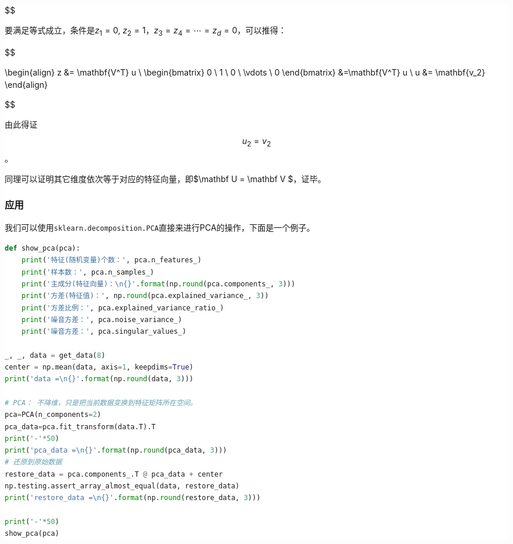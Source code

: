 $$

要满足等式成立，条件是$z_1=0, \ z_2=1， z_3= z_4= \cdots =z_d=0$，可以推得：

$$

\begin{align}
z &= \mathbf{V^T} u \\
\begin{bmatrix} 0 \\ 1  \\ 0 \\ \vdots \\ 0 \end{bmatrix} &=\mathbf{V^T} u \\
 u &= \mathbf{v_2}
\end{align}

$$

由此得证$$u_2=v_2$$。

同理可以证明其它维度依次等于对应的特征向量，即$\mathbf U = \mathbf V $，证毕。

### 应用

我们可以使用`sklearn.decomposition.PCA`直接来进行PCA的操作，下面是一个例子。

~~~python
def show_pca(pca):
    print('特征(随机变量)个数：', pca.n_features_) 
    print('样本数：', pca.n_samples_) 
    print('主成分(特征向量)：\n{}'.format(np.round(pca.components_, 3)))
    print('方差(特征值)：', np.round(pca.explained_variance_, 3))
    print('方差比例：', pca.explained_variance_ratio_)  
    print('噪音方差：', pca.noise_variance_) 
    print('噪音方差：', pca.singular_values_)    
    
_, _, data = get_data(8)
center = np.mean(data, axis=1, keepdims=True)
print('data =\n{}'.format(np.round(data, 3)))

# PCA： 不降维，只是把当前数据变换到特征矩阵所在空间。
pca=PCA(n_components=2)   
pca_data=pca.fit_transform(data.T).T
print('-'*50)
print('pca_data =\n{}'.format(np.round(pca_data, 3)))
# 还原到原始数据
restore_data = pca.components_.T @ pca_data + center
np.testing.assert_array_almost_equal(data, restore_data)
print('restore_data =\n{}'.format(np.round(restore_data, 3)))

print('-'*50)
show_pca(pca)
~~~

